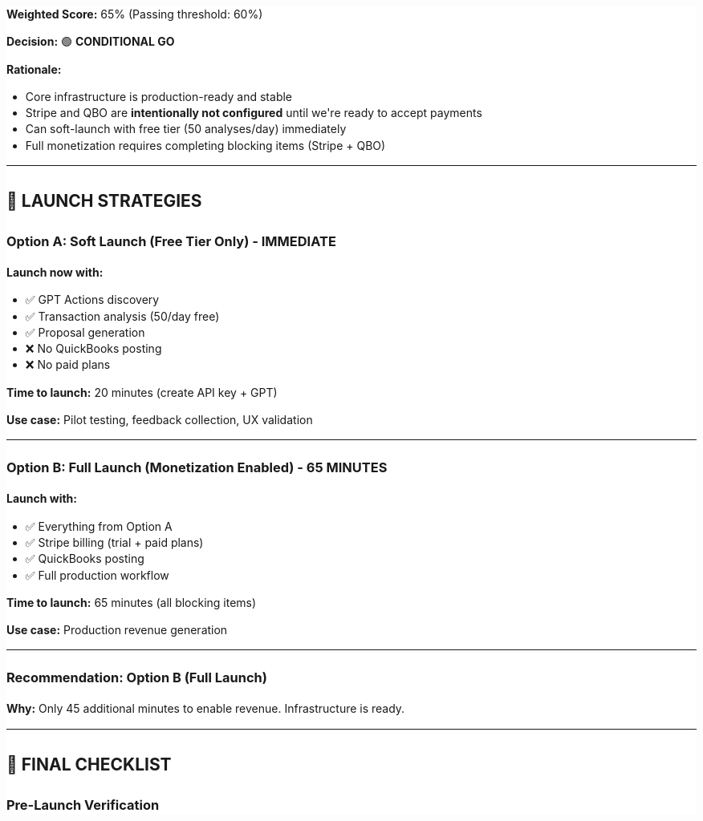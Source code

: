 **Weighted Score:** 65% (Passing threshold: 60%)

**Decision:** 🟢 **CONDITIONAL GO**

**Rationale:**
- Core infrastructure is production-ready and stable
- Stripe and QBO are **intentionally not configured** until we're ready to accept payments
- Can soft-launch with free tier (50 analyses/day) immediately
- Full monetization requires completing blocking items (Stripe + QBO)

---

## 🎯 LAUNCH STRATEGIES

### Option A: Soft Launch (Free Tier Only) - IMMEDIATE

**Launch now with:**
- ✅ GPT Actions discovery
- ✅ Transaction analysis (50/day free)
- ✅ Proposal generation
- ❌ No QuickBooks posting
- ❌ No paid plans

**Time to launch:** 20 minutes (create API key + GPT)

**Use case:** Pilot testing, feedback collection, UX validation

---

### Option B: Full Launch (Monetization Enabled) - 65 MINUTES

**Launch with:**
- ✅ Everything from Option A
- ✅ Stripe billing (trial + paid plans)
- ✅ QuickBooks posting
- ✅ Full production workflow

**Time to launch:** 65 minutes (all blocking items)

**Use case:** Production revenue generation

---

### Recommendation: **Option B** (Full Launch)

**Why:** Only 45 additional minutes to enable revenue. Infrastructure is ready.

---

## 📝 FINAL CHECKLIST

### Pre-Launch Verification
